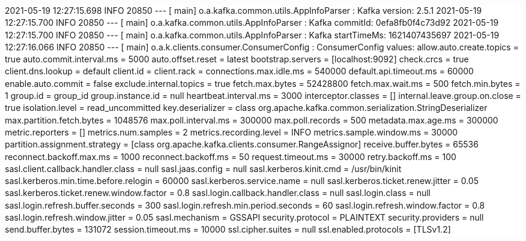 2021-05-19 12:27:15.698  INFO 20850 --- [           main] o.a.kafka.common.utils.AppInfoParser     : Kafka version: 2.5.1
2021-05-19 12:27:15.700  INFO 20850 --- [           main] o.a.kafka.common.utils.AppInfoParser     : Kafka commitId: 0efa8fb0f4c73d92
2021-05-19 12:27:15.700  INFO 20850 --- [           main] o.a.kafka.common.utils.AppInfoParser     : Kafka startTimeMs: 1621407435697
2021-05-19 12:27:16.066  INFO 20850 --- [           main] o.a.k.clients.consumer.ConsumerConfig    : ConsumerConfig values: 
	allow.auto.create.topics = true
	auto.commit.interval.ms = 5000
	auto.offset.reset = latest
	bootstrap.servers = [localhost:9092]
	check.crcs = true
	client.dns.lookup = default
	client.id = 
	client.rack = 
	connections.max.idle.ms = 540000
	default.api.timeout.ms = 60000
	enable.auto.commit = false
	exclude.internal.topics = true
	fetch.max.bytes = 52428800
	fetch.max.wait.ms = 500
	fetch.min.bytes = 1
	group.id = group_id
	group.instance.id = null
	heartbeat.interval.ms = 3000
	interceptor.classes = []
	internal.leave.group.on.close = true
	isolation.level = read_uncommitted
	key.deserializer = class org.apache.kafka.common.serialization.StringDeserializer
	max.partition.fetch.bytes = 1048576
	max.poll.interval.ms = 300000
	max.poll.records = 500
	metadata.max.age.ms = 300000
	metric.reporters = []
	metrics.num.samples = 2
	metrics.recording.level = INFO
	metrics.sample.window.ms = 30000
	partition.assignment.strategy = [class org.apache.kafka.clients.consumer.RangeAssignor]
	receive.buffer.bytes = 65536
	reconnect.backoff.max.ms = 1000
	reconnect.backoff.ms = 50
	request.timeout.ms = 30000
	retry.backoff.ms = 100
	sasl.client.callback.handler.class = null
	sasl.jaas.config = null
	sasl.kerberos.kinit.cmd = /usr/bin/kinit
	sasl.kerberos.min.time.before.relogin = 60000
	sasl.kerberos.service.name = null
	sasl.kerberos.ticket.renew.jitter = 0.05
	sasl.kerberos.ticket.renew.window.factor = 0.8
	sasl.login.callback.handler.class = null
	sasl.login.class = null
	sasl.login.refresh.buffer.seconds = 300
	sasl.login.refresh.min.period.seconds = 60
	sasl.login.refresh.window.factor = 0.8
	sasl.login.refresh.window.jitter = 0.05
	sasl.mechanism = GSSAPI
	security.protocol = PLAINTEXT
	security.providers = null
	send.buffer.bytes = 131072
	session.timeout.ms = 10000
	ssl.cipher.suites = null
	ssl.enabled.protocols = [TLSv1.2]